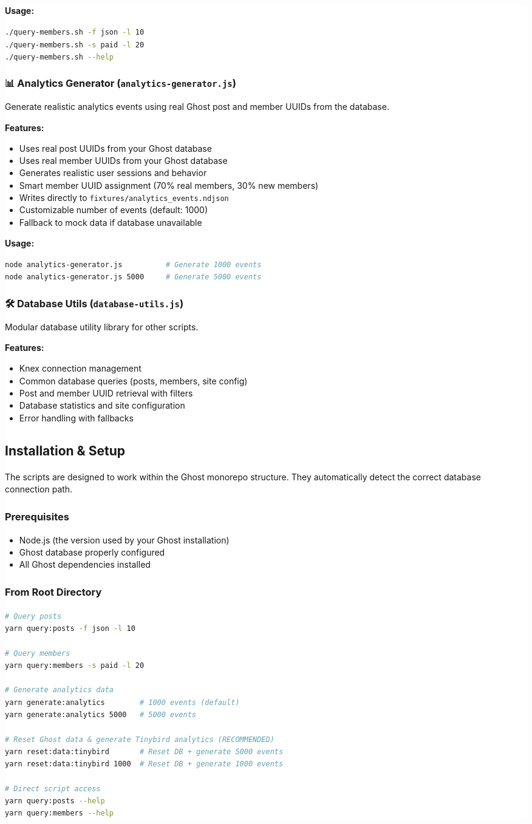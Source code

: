 **Usage:**
```bash
./query-members.sh -f json -l 10
./query-members.sh -s paid -l 20
./query-members.sh --help
```

### 📊 Analytics Generator (`analytics-generator.js`)
Generate realistic analytics events using real Ghost post and member UUIDs from the database.

**Features:**
- Uses real post UUIDs from your Ghost database
- Uses real member UUIDs from your Ghost database
- Generates realistic user sessions and behavior
- Smart member UUID assignment (70% real members, 30% new members)
- Writes directly to `fixtures/analytics_events.ndjson`
- Customizable number of events (default: 1000)
- Fallback to mock data if database unavailable

**Usage:**
```bash
node analytics-generator.js          # Generate 1000 events
node analytics-generator.js 5000     # Generate 5000 events
```

### 🛠️ Database Utils (`database-utils.js`)
Modular database utility library for other scripts.

**Features:**
- Knex connection management
- Common database queries (posts, members, site config)
- Post and member UUID retrieval with filters
- Database statistics and site configuration
- Error handling with fallbacks

## Installation & Setup

The scripts are designed to work within the Ghost monorepo structure. They automatically detect the correct database connection path.

### Prerequisites
- Node.js (the version used by your Ghost installation)
- Ghost database properly configured
- All Ghost dependencies installed

### From Root Directory

```bash
# Query posts
yarn query:posts -f json -l 10

# Query members  
yarn query:members -s paid -l 20

# Generate analytics data
yarn generate:analytics        # 1000 events (default)
yarn generate:analytics 5000   # 5000 events

# Reset Ghost data & generate Tinybird analytics (RECOMMENDED)
yarn reset:data:tinybird       # Reset DB + generate 5000 events
yarn reset:data:tinybird 1000  # Reset DB + generate 1000 events

# Direct script access
yarn query:posts --help
yarn query:members --help  
```